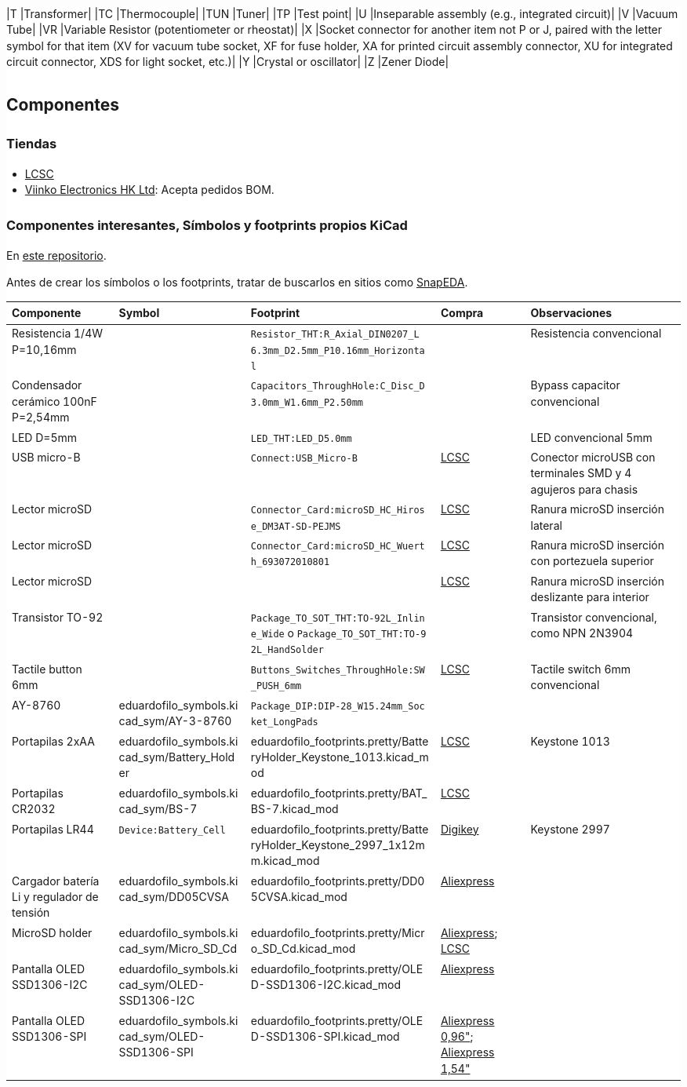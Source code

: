 |T   |Transformer|
|TC  |Thermocouple|
|TUN |Tuner|
|TP  |Test point|
|U   |Inseparable assembly (e.g., integrated circuit)|
|V   |Vacuum Tube|
|VR  |Variable Resistor (potentiometer or rheostat)|
|X   |Socket connector for another item not P or J, paired with the letter symbol for that item (XV for vacuum tube socket, XF for fuse holder, XA for printed circuit assembly connector, XU for integrated circuit connector, XDS for light socket, etc.)|
|Y   |Crystal or oscillator|
|Z   |Zener Diode|

## Componentes

### Tiendas

* [LCSC](https://lcsc.com/)
* [Viinko Electronics HK Ltd](https://viinko.es.aliexpress.com/store/1361740): Acepta pedidos BOM.

### Componentes interesantes, Símbolos y footprints propios KiCad

En [este repositorio](https://github.com/eduardofilo/kicad_footprints).

Antes de crear los símbolos o los footprints, tratar de buscarlos en sitios como [SnapEDA](https://www.snapeda.com/).

|Componente|Symbol|Footprint|Compra|Observaciones|
|:---------|:-----|:--------|:-----|:------------|
|Resistencia 1/4W P=10,16mm| |`Resistor_THT:R_Axial_DIN0207_L6.3mm_D2.5mm_P10.16mm_Horizontal`| |Resistencia convencional|
|Condensador cerámico 100nF P=2,54mm| |`Capacitors_ThroughHole:C_Disc_D3.0mm_W1.6mm_P2.50mm`| |Bypass capacitor convencional|
|LED D=5mm| |`LED_THT:LED_D5.0mm`| |LED convencional 5mm|
|USB micro-B| |`Connect:USB_Micro-B`|[LCSC](https://lcsc.com/product-detail/USB-Connectors_Amphenol-ICC-10118194-0001LF_C132563.html)|Conector microUSB con terminales SMD y 4 agujeros para chasis|
|Lector microSD| |`Connector_Card:microSD_HC_Hirose_DM3AT-SD-PEJMS`|[LCSC](https://lcsc.com/product-detail/Card-Sockets-Connectors_HRS-Hirose_DM3AT-SF-PEJM5_HRS-Hirose-HRS-DM3AT-SF-PEJM5_C114218.html)|Ranura microSD inserción lateral|
|Lector microSD| |`Connector_Card:microSD_HC_Wuerth_693072010801`|[LCSC](https://lcsc.com/product-detail/Card-Sockets-Connectors_Korean-Hroparts-Elec-TF-04A_C145799.html)|Ranura microSD inserción con portezuela superior|
|Lector microSD| | |[LCSC](https://lcsc.com/product-detail/Card-Sockets-Connectors_XUNPU-TF-104_C266612.html)|Ranura microSD inserción deslizante para interior|
|Transistor TO-92| |`Package_TO_SOT_THT:TO-92L_Inline_Wide` o `Package_TO_SOT_THT:TO-92L_HandSolder`| |Transistor convencional, como NPN 2N3904|
|Tactile button 6mm| |`Buttons_Switches_ThroughHole:SW_PUSH_6mm`|[LCSC](https://lcsc.com/product-detail/Others_E-Switch_TL1105AF160Q_E-Switch-TL1105AF160Q_C273465.html)|Tactile switch 6mm convencional|
|AY-8760|eduardofilo_symbols.kicad_sym/AY-3-8760|`Package_DIP:DIP-28_W15.24mm_Socket_LongPads`| | |
|Portapilas 2xAA|eduardofilo_symbols.kicad_sym/Battery_Holder|eduardofilo_footprints.pretty/BatteryHolder_Keystone_1013.kicad_mod|[LCSC](https://lcsc.com/product-detail/Battery-Holders-Clips-Contacts_Keystone-1013_C238059.html)|Keystone 1013|
|Portapilas CR2032|eduardofilo_symbols.kicad_sym/BS-7|eduardofilo_footprints.pretty/BAT_BS-7.kicad_mod|[LCSC](https://lcsc.com/product-detail/Battery-Box-Battery-Holders_Q-J-BS-2-1_C70376.html)| |
|Portapilas LR44|`Device:Battery_Cell`|eduardofilo_footprints.pretty/BatteryHolder_Keystone_2997_1x12mm.kicad_mod|[Digikey](https://www.digikey.es/product-detail/es/keystone-electronics/2997/36-2997-ND/1649360)|Keystone 2997|
|Cargador batería Li y regulador de tensión|eduardofilo_symbols.kicad_sym/DD05CVSA|eduardofilo_footprints.pretty/DD05CVSA.kicad_mod|[Aliexpress](https://www.aliexpress.com/item/4000714467896.html)| |
|MicroSD holder|eduardofilo_symbols.kicad_sym/Micro_SD_Cd|eduardofilo_footprints.pretty/Micro_SD_Cd.kicad_mod|[Aliexpress](https://es.aliexpress.com/item/32802051702.html); [LCSC](https://lcsc.com/product-detail/Card-Sockets-Connectors_HOAUC-HYC77-TF09-200_C341092.html)| |
|Pantalla OLED SSD1306-I2C|eduardofilo_symbols.kicad_sym/OLED-SSD1306-I2C|eduardofilo_footprints.pretty/OLED-SSD1306-I2C.kicad_mod|[Aliexpress](https://www.aliexpress.com/item/32977643629.html)| |
|Pantalla OLED SSD1306-SPI|eduardofilo_symbols.kicad_sym/OLED-SSD1306-SPI|eduardofilo_footprints.pretty/OLED-SSD1306-SPI.kicad_mod|[Aliexpress 0,96"](https://www.aliexpress.com/item/32831561142.html); [Aliexpress 1,54"](https://www.aliexpress.com/item/4001051535838.html)| |